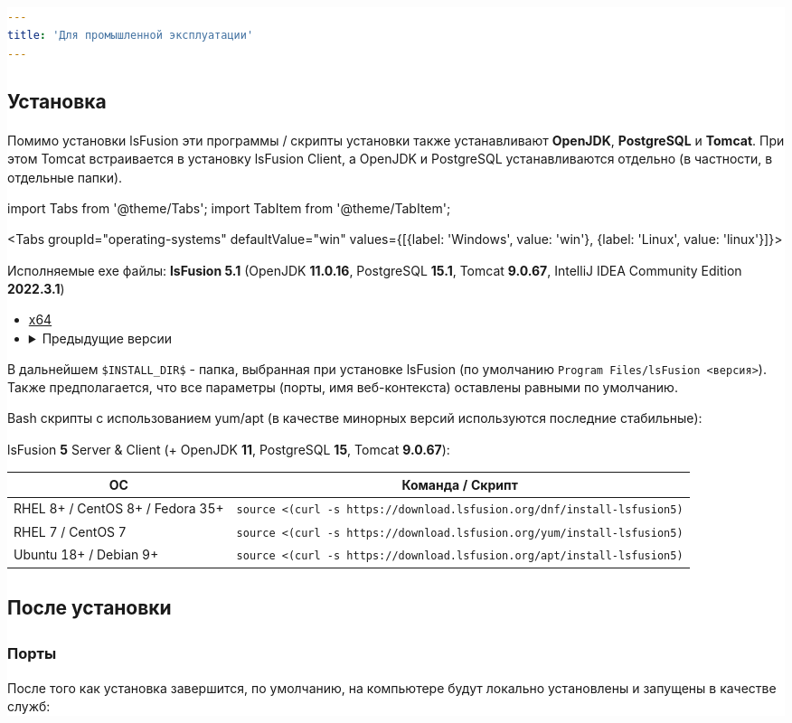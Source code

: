 ```yaml
---
title: 'Для промышленной эксплуатации'
---
```


## Установка

Помимо установки lsFusion эти программы / скрипты установки также устанавливают **OpenJDK**, **PostgreSQL** и **Tomcat**. При этом Tomcat встраивается в установку lsFusion Client, а OpenJDK и PostgreSQL устанавливаются отдельно (в частности, в отдельные папки).

import Tabs from '@theme/Tabs';
import TabItem from '@theme/TabItem';

<Tabs groupId="operating-systems" defaultValue="win" values={[{label: 'Windows', value: 'win'}, {label: 'Linux', value: 'linux'}]}>
<TabItem value="win">

Исполняемые exe файлы:
**lsFusion 5.1** (OpenJDK **11.0.16**, PostgreSQL **15.1**, Tomcat **9.0.67**, IntelliJ IDEA Community Edition **2022.3.1**)

- [x64](https://download.lsfusion.org/exe/lsfusion-5.1-x64.exe)
- <details><summary>Предыдущие версии</summary></details>

В дальнейшем `$INSTALL_DIR$` - папка, выбранная при установке lsFusion (по умолчанию `Program Files/lsFusion <версия>`). Также предполагается, что все параметры (порты, имя веб-контекста) оставлены равными по умолчанию.


</TabItem>
<TabItem value="linux">

Bash скрипты с использованием yum/apt (в качестве минорных версий используются последние стабильные):

lsFusion **5** Server & Client (+ OpenJDK **11**, PostgreSQL **15**, Tomcat **9.0.67**):

| ОС                               | Команда / Скрипт                                                        |
|----------------------------------|-------------------------------------------------------------------------|
| RHEL 8+ / CentOS 8+ / Fedora 35+ | `source <(curl -s https://download.lsfusion.org/dnf/install-lsfusion5)` |
| RHEL 7 / CentOS 7                | `source <(curl -s https://download.lsfusion.org/yum/install-lsfusion5)` |
| Ubuntu 18+ / Debian 9+           | `source <(curl -s https://download.lsfusion.org/apt/install-lsfusion5)` |

</TabItem>
</Tabs>

## После установки

### Порты

После того как установка завершится, по умолчанию, на компьютере будут локально установлены и запущены в качестве служб:
